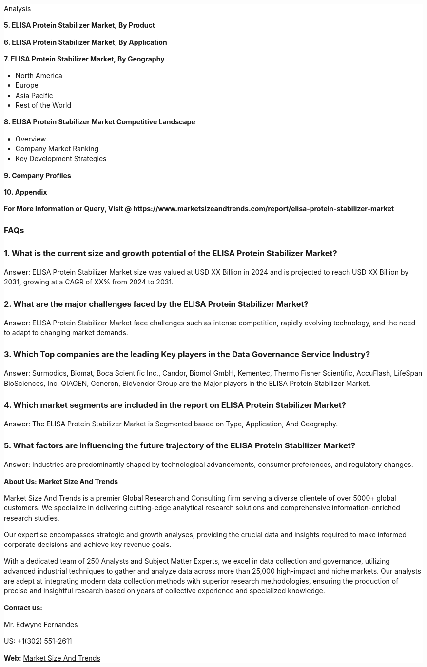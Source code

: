 Analysis</span></li></ul></div><div class="" data-test-id=""><p><strong><span class="">5. ELISA Protein Stabilizer Market, By Product</span></strong></p></div><div class="" data-test-id=""><p><strong><span class="">6. ELISA Protein Stabilizer Market, By Application</span></strong></p></div><div class="" data-test-id=""><p><strong><span class="">7. ELISA Protein Stabilizer Market, By Geography</span></strong></p></div><div class="" data-test-id=""><ul><li><span class="">North America</span></li><li><span class="">Europe</span></li><li><span class="">Asia Pacific</span></li><li><span class="">Rest of the World</span></li></ul></div><div class="" data-test-id=""><p><strong><span class="">8. ELISA Protein Stabilizer Market Competitive Landscape</span></strong></p></div><div class="" data-test-id=""><ul><li><span class="">Overview</span></li><li><span class="">Company Market Ranking</span></li><li><span class="">Key Development Strategies</span></li></ul></div><div class="" data-test-id=""><p><strong><span class="">9. Company Profiles</span></strong></p></div><div class="" data-test-id=""><p><strong><span class="">10. Appendix</span></strong></p></div><div class="" data-test-id=""><p><strong><span class="">For More Information or Query, Visit @ <a href="https://www.marketsizeandtrends.com/report/elisa-protein-stabilizer-market" target="_blank">https://www.marketsizeandtrends.com/report/elisa-protein-stabilizer-market</a></span></strong></p></div><div class="" data-test-id=""><div class="article-main__content" data-test-id="publishing-text-block"><h3><strong><span class="">FAQs</span></strong></h3></div><div class="article-main__content" data-test-id="publishing-text-block"><h3><span class="">1. What is the current size and growth potential of the ELISA Protein Stabilizer Market?</span></h3></div><div class="article-main__content" data-test-id="publishing-text-block"><p><span class="font-[700]">Answer</span><span class="">: ELISA Protein Stabilizer Market size was valued at USD XX Billion in 2024 and is projected to reach USD XX Billion by 2031, growing at a CAGR of XX% from 2024 to 2031.</span></p></div><div class="article-main__content" data-test-id="publishing-text-block"><h3><span class="">2. What are the major challenges faced by the ELISA Protein Stabilizer Market?</span></h3></div><div class="article-main__content" data-test-id="publishing-text-block"><p><span class="font-[700]">Answer</span><span class="">: ELISA Protein Stabilizer Market face challenges such as intense competition, rapidly evolving technology, and the need to adapt to changing market demands.</span></p></div><div class="article-main__content" data-test-id="publishing-text-block"><h3><span class="">3. Which Top companies are the leading Key players in the Data Governance Service Industry?</span></h3></div><div class="article-main__content" data-test-id="publishing-text-block"><p><span class="font-[700]">Answer</span><span class="">: Surmodics, Biomat, Boca Scientific Inc., Candor, Biomol GmbH, Kementec, Thermo Fisher Scientific, AccuFlash, LifeSpan BioSciences, Inc, QIAGEN, Generon, BioVendor Group are the Major players in the ELISA Protein Stabilizer Market.</span></p></div><div class="article-main__content" data-test-id="publishing-text-block"><h3><span class="">4. Which market segments are included in the report on ELISA Protein Stabilizer Market?</span></h3></div><div class="article-main__content" data-test-id="publishing-text-block"><p><span class="font-[700]">Answer</span><span class="">: The ELISA Protein Stabilizer Market is Segmented based on Type, Application, And Geography.</span></p></div><div class="article-main__content" data-test-id="publishing-text-block"><h3><span class="">5. What factors are influencing the future trajectory of the ELISA Protein Stabilizer Market?</span></h3></div><div class="article-main__content" data-test-id="publishing-text-block"><p><span class="font-[700]">Answer:</span><span class="">&nbsp;Industries are predominantly shaped by technological advancements, consumer preferences, and regulatory changes.</span></p></div><p><strong><span class="">About Us: Market Size And Trends</span></strong></p></div><div class="" data-test-id=""><p><span class="">Market Size And Trends is a premier Global Research and Consulting firm serving a diverse clientele of over 5000+ global customers. We specialize in delivering cutting-edge analytical research solutions and comprehensive information-enriched research studies.</span></p></div><div class="" data-test-id=""><p><span class="">Our expertise encompasses strategic and growth analyses, providing the crucial data and insights required to make informed corporate decisions and achieve key revenue goals.</span></p></div><div class="" data-test-id=""><p><span class="">With a dedicated team of 250 Analysts and Subject Matter Experts, we excel in data collection and governance, utilizing advanced industrial techniques to gather and analyze data across more than 25,000 high-impact and niche markets. Our analysts are adept at integrating modern data collection methods with superior research methodologies, ensuring the production of precise and insightful research based on years of collective experience and specialized knowledge.</span></p></div><div class="" data-test-id=""><p><strong><span class="">Contact us:</span></strong></p></div><div class="" data-test-id=""><p><span class="">Mr. Edwyne Fernandes</span></p></div><div class="" data-test-id=""><p><span class="">US: +1(302) 551-2611<br /></span></p><p><span class=""><strong>Web:</strong> <a href="https://www.marketsizeandtrends.com/" target="_blank">Market Size And Trends</a></span></p></div>
